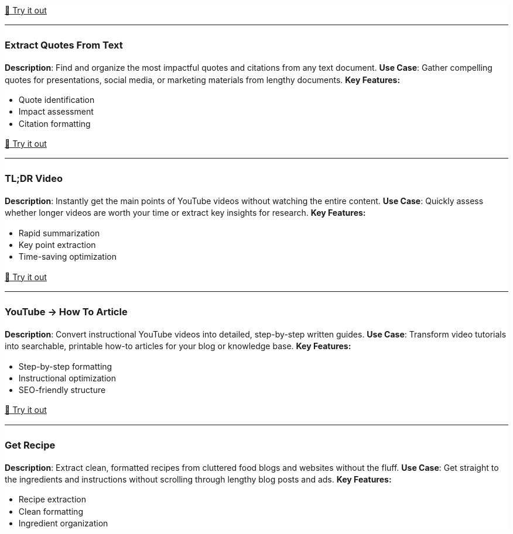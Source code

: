 [🔗 Try it out](https://app.mindstudio.ai/agents/generate-quiz-c2f97382)

---

### Extract Quotes From Text
**Description**: Find and organize the most impactful quotes and citations from any text document.
**Use Case**: Gather compelling quotes for presentations, social media, or marketing materials from lengthy documents.
**Key Features:**
- Quote identification
- Impact assessment
- Citation formatting

[🔗 Try it out](https://app.mindstudio.ai/agents/extract-quotes-from-text-28b8eda8)

---

### TL;DR Video
**Description**: Instantly get the main points of YouTube videos without watching the entire content.
**Use Case**: Quickly assess whether longer videos are worth your time or extract key insights for research.
**Key Features:**
- Rapid summarization
- Key point extraction
- Time-saving optimization

[🔗 Try it out](https://app.mindstudio.ai/agents/tldr-video-b07a3852)

---

### YouTube → How To Article
**Description**: Convert instructional YouTube videos into detailed, step-by-step written guides.
**Use Case**: Transform video tutorials into searchable, printable how-to articles for your blog or knowledge base.
**Key Features:**
- Step-by-step formatting
- Instructional optimization
- SEO-friendly structure

[🔗 Try it out](https://app.mindstudio.ai/agents/youtube--how-to-article-a1d1cf18)

---

### Get Recipe
**Description**: Extract clean, formatted recipes from cluttered food blogs and websites without the fluff.
**Use Case**: Get straight to the ingredients and instructions without scrolling through lengthy blog posts and ads.
**Key Features:**
- Recipe extraction
- Clean formatting
- Ingredient organization
